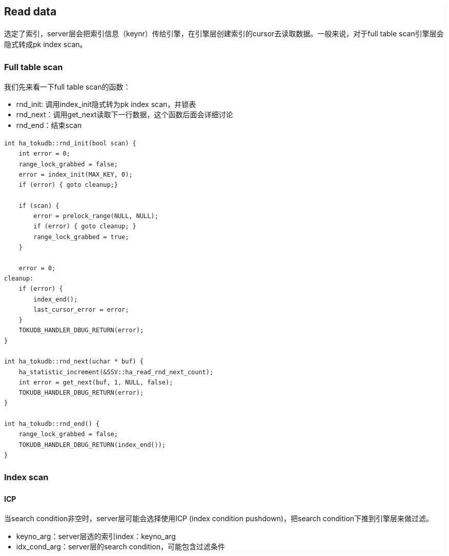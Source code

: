 ## Read data

选定了索引，server层会把索引信息（keynr）传给引擎，在引擎层创建索引的cursor去读取数据。一般来说，对于full table scan引擎层会隐式转成pk index scan。

### Full table scan

我们先来看一下full table scan的函数：

*   rnd\_init: 调用index\_init隐式转为pk index scan，并锁表
*   rnd\_next：调用get\_next读取下一行数据，这个函数后面会详细讨论
*   rnd\_end：结束scan

```plain
int ha_tokudb::rnd_init(bool scan) {
    int error = 0;
    range_lock_grabbed = false;
    error = index_init(MAX_KEY, 0);
    if (error) { goto cleanup;}

    if (scan) {
        error = prelock_range(NULL, NULL);
        if (error) { goto cleanup; }
        range_lock_grabbed = true;
    }

    error = 0;
cleanup:
    if (error) {
        index_end();
        last_cursor_error = error;
    }
    TOKUDB_HANDLER_DBUG_RETURN(error);
}

int ha_tokudb::rnd_next(uchar * buf) {
    ha_statistic_increment(&SSV::ha_read_rnd_next_count);
    int error = get_next(buf, 1, NULL, false);
    TOKUDB_HANDLER_DBUG_RETURN(error);
}

int ha_tokudb::rnd_end() {
    range_lock_grabbed = false;
    TOKUDB_HANDLER_DBUG_RETURN(index_end());
}
```

### Index scan

#### ICP

当search condition非空时，server层可能会选择使用ICP (index condition pushdown)，把search condition下推到引擎层来做过滤。

*   keyno\_arg：server层选的索引index：keyno\_arg
*   idx\_cond\_arg：server层的search condition，可能包含过滤条件
